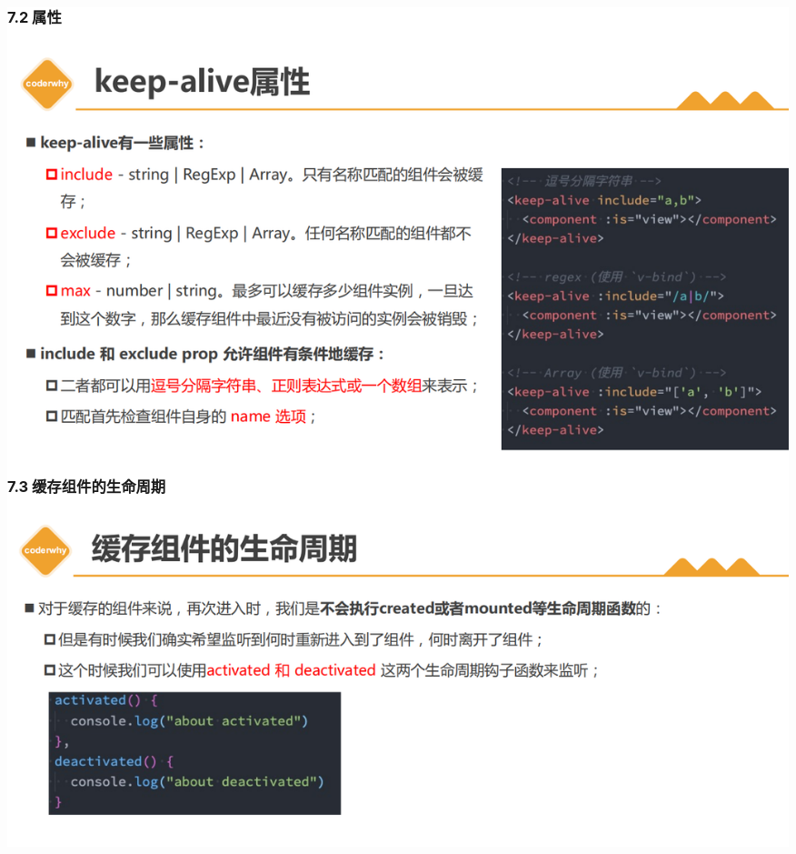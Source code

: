 

### 7.2 属性

![image-20210830110123972](image/image-20210830110123972.png)



### 7.3 缓存组件的生命周期

![image-20210830110218242](image/image-20210830110218242.png)
